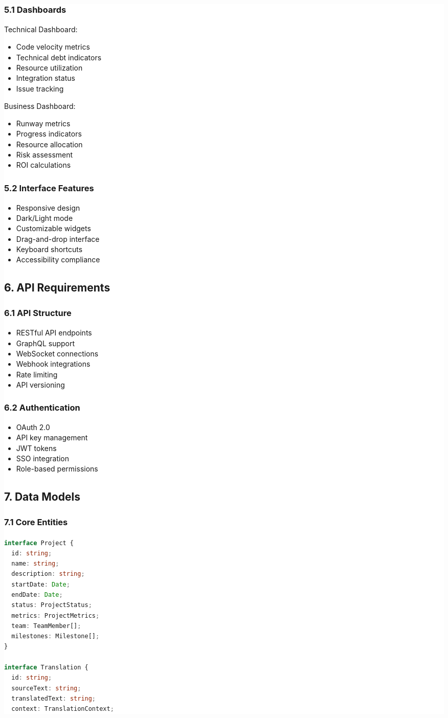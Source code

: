 ### 5.1 Dashboards
Technical Dashboard:
- Code velocity metrics
- Technical debt indicators
- Resource utilization
- Integration status
- Issue tracking

Business Dashboard:
- Runway metrics
- Progress indicators
- Resource allocation
- Risk assessment
- ROI calculations

### 5.2 Interface Features
- Responsive design
- Dark/Light mode
- Customizable widgets
- Drag-and-drop interface
- Keyboard shortcuts
- Accessibility compliance

## 6. API Requirements

### 6.1 API Structure
- RESTful API endpoints
- GraphQL support
- WebSocket connections
- Webhook integrations
- Rate limiting
- API versioning

### 6.2 Authentication
- OAuth 2.0
- API key management
- JWT tokens
- SSO integration
- Role-based permissions

## 7. Data Models

### 7.1 Core Entities
```typescript
interface Project {
  id: string;
  name: string;
  description: string;
  startDate: Date;
  endDate: Date;
  status: ProjectStatus;
  metrics: ProjectMetrics;
  team: TeamMember[];
  milestones: Milestone[];
}

interface Translation {
  id: string;
  sourceText: string;
  translatedText: string;
  context: TranslationContext;
```